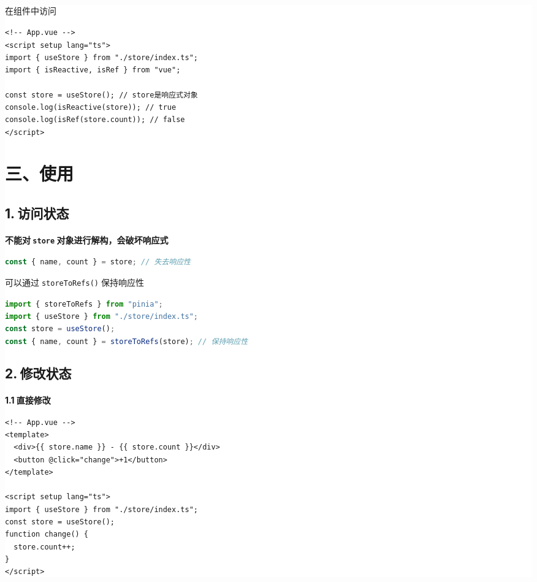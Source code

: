 在组件中访问

```vue
<!-- App.vue -->
<script setup lang="ts">
import { useStore } from "./store/index.ts";
import { isReactive, isRef } from "vue";

const store = useStore(); // store是响应式对象
console.log(isReactive(store)); // true
console.log(isRef(store.count)); // false
</script>
```

# 三、使用

## 1. 访问状态

**不能对 `store` 对象进行解构，会破坏响应式**

```typescript
const { name, count } = store; // 失去响应性
```

可以通过 `storeToRefs()` 保持响应性

```typescript
import { storeToRefs } from "pinia";
import { useStore } from "./store/index.ts";
const store = useStore();
const { name, count } = storeToRefs(store); // 保持响应性
```



## 2. 修改状态

**1.1 直接修改**

```vue
<!-- App.vue -->
<template>
  <div>{{ store.name }} - {{ store.count }}</div>
  <button @click="change">+1</button>
</template>

<script setup lang="ts">
import { useStore } from "./store/index.ts";
const store = useStore();
function change() {
  store.count++;
}
</script>
```
